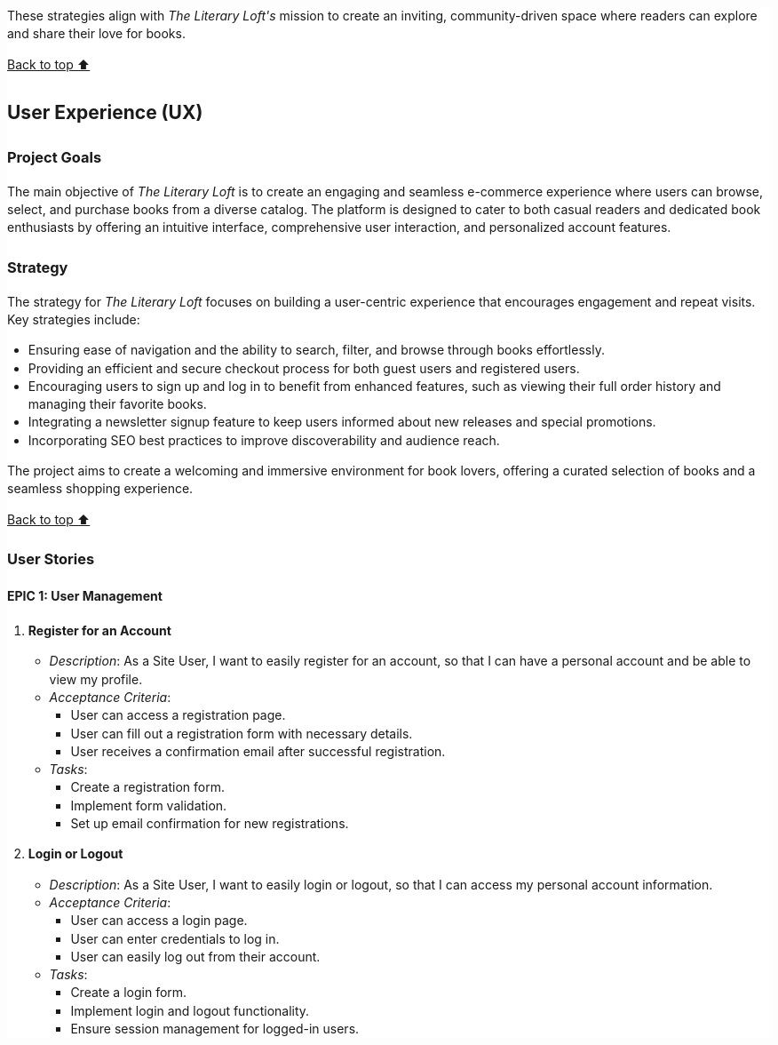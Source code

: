 These strategies align with *The Literary Loft's* mission to create an inviting, community-driven space where readers can explore and share their love for books.

[Back to top ⬆](#table-of-contents)

## User Experience (UX)

### Project Goals

The main objective of *The Literary Loft* is to create an engaging and seamless e-commerce experience where users can browse, select, and purchase books from a diverse catalog. The platform is designed to cater to both casual readers and dedicated book enthusiasts by offering an intuitive interface, comprehensive user interaction, and personalized account features.

### Strategy

The strategy for *The Literary Loft* focuses on building a user-centric experience that encourages engagement and repeat visits. Key strategies include:

- Ensuring ease of navigation and the ability to search, filter, and browse through books effortlessly.
- Providing an efficient and secure checkout process for both guest users and registered users.
- Encouraging users to sign up and log in to benefit from enhanced features, such as viewing their full order history and managing their favorite books.
- Integrating a newsletter signup feature to keep users informed about new releases and special promotions.
- Incorporating SEO best practices to improve discoverability and audience reach.

The project aims to create a welcoming and immersive environment for book lovers, offering a curated selection of books and a seamless shopping experience.

[Back to top ⬆](#table-of-contents)

### User Stories

#### EPIC 1: User Management

1. **Register for an Account**
   - *Description*: As a Site User, I want to easily register for an account, so that I can have a personal account and be able to view my profile.
   - *Acceptance Criteria*:
     - User can access a registration page.
     - User can fill out a registration form with necessary details.
     - User receives a confirmation email after successful registration.
   - *Tasks*:
     - Create a registration form.
     - Implement form validation.
     - Set up email confirmation for new registrations.

2. **Login or Logout**
   - *Description*: As a Site User, I want to easily login or logout, so that I can access my personal account information.
   - *Acceptance Criteria*:
     - User can access a login page.
     - User can enter credentials to log in.
     - User can easily log out from their account.
   - *Tasks*:
     - Create a login form.
     - Implement login and logout functionality.
     - Ensure session management for logged-in users.
